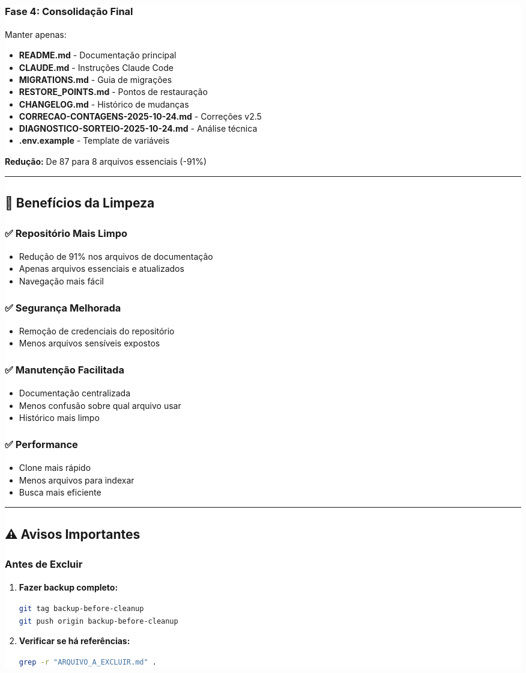 ### Fase 4: Consolidação Final
Manter apenas:
- **README.md** - Documentação principal
- **CLAUDE.md** - Instruções Claude Code
- **MIGRATIONS.md** - Guia de migrações
- **RESTORE_POINTS.md** - Pontos de restauração
- **CHANGELOG.md** - Histórico de mudanças
- **CORRECAO-CONTAGENS-2025-10-24.md** - Correções v2.5
- **DIAGNOSTICO-SORTEIO-2025-10-24.md** - Análise técnica
- **.env.example** - Template de variáveis

**Redução:** De 87 para 8 arquivos essenciais (-91%)

---

## 🎯 Benefícios da Limpeza

### ✅ Repositório Mais Limpo
- Redução de 91% nos arquivos de documentação
- Apenas arquivos essenciais e atualizados
- Navegação mais fácil

### ✅ Segurança Melhorada
- Remoção de credenciais do repositório
- Menos arquivos sensíveis expostos

### ✅ Manutenção Facilitada
- Documentação centralizada
- Menos confusão sobre qual arquivo usar
- Histórico mais limpo

### ✅ Performance
- Clone mais rápido
- Menos arquivos para indexar
- Busca mais eficiente

---

## ⚠️ Avisos Importantes

### Antes de Excluir

1. **Fazer backup completo:**
   ```bash
   git tag backup-before-cleanup
   git push origin backup-before-cleanup
   ```

2. **Verificar se há referências:**
   ```bash
   grep -r "ARQUIVO_A_EXCLUIR.md" .
   ```
